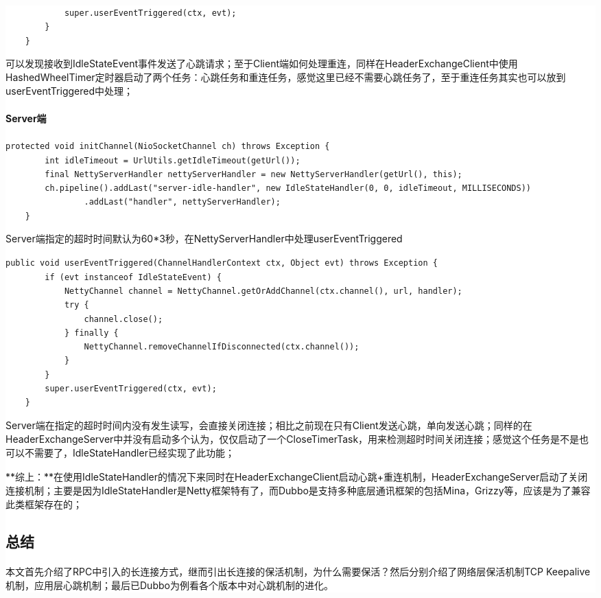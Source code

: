 ```
            super.userEventTriggered(ctx, evt);
        }
    }
```
可以发现接收到IdleStateEvent事件发送了心跳请求；至于Client端如何处理重连，同样在HeaderExchangeClient中使用HashedWheelTimer定时器启动了两个任务：心跳任务和重连任务，感觉这里已经不需要心跳任务了，至于重连任务其实也可以放到userEventTriggered中处理；

#### Server端
```
protected void initChannel(NioSocketChannel ch) throws Exception {
		int idleTimeout = UrlUtils.getIdleTimeout(getUrl());
		final NettyServerHandler nettyServerHandler = new NettyServerHandler(getUrl(), this);
		ch.pipeline().addLast("server-idle-handler", new IdleStateHandler(0, 0, idleTimeout, MILLISECONDS))
				.addLast("handler", nettyServerHandler);
	}
```
Server端指定的超时时间默认为60*3秒，在NettyServerHandler中处理userEventTriggered
```
public void userEventTriggered(ChannelHandlerContext ctx, Object evt) throws Exception {
        if (evt instanceof IdleStateEvent) {
            NettyChannel channel = NettyChannel.getOrAddChannel(ctx.channel(), url, handler);
            try {
                channel.close();
            } finally {
                NettyChannel.removeChannelIfDisconnected(ctx.channel());
            }
        }
        super.userEventTriggered(ctx, evt);
    }
```
Server端在指定的超时时间内没有发生读写，会直接关闭连接；相比之前现在只有Client发送心跳，单向发送心跳；同样的在HeaderExchangeServer中并没有启动多个认为，仅仅启动了一个CloseTimerTask，用来检测超时时间关闭连接；感觉这个任务是不是也可以不需要了，IdleStateHandler已经实现了此功能；

**综上：**在使用IdleStateHandler的情况下来同时在HeaderExchangeClient启动心跳+重连机制，HeaderExchangeServer启动了关闭连接机制；主要是因为IdleStateHandler是Netty框架特有了，而Dubbo是支持多种底层通讯框架的包括Mina，Grizzy等，应该是为了兼容此类框架存在的；

## 总结
本文首先介绍了RPC中引入的长连接方式，继而引出长连接的保活机制，为什么需要保活？然后分别介绍了网络层保活机制TCP Keepalive机制，应用层心跳机制；最后已Dubbo为例看各个版本中对心跳机制的进化。